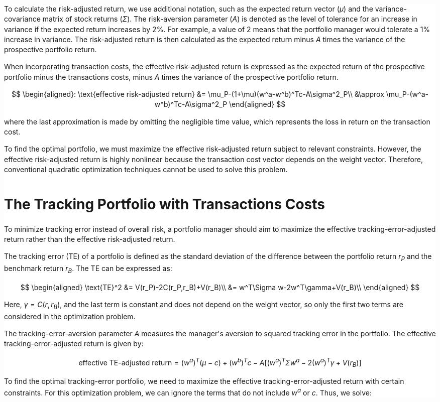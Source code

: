 To calculate the risk-adjusted return, we use additional notation, such as the expected return vector ($μ$) and the variance-covariance matrix of stock returns ($Σ$). The risk-aversion parameter ($A$) is denoted as the level of tolerance for an increase in variance if the expected return increases by 2%. For example, a value of 2 means that the portfolio manager would tolerate a 1% increase in variance. The risk-adjusted return is then calculated as the expected return minus $A$ times the variance of the prospective portfolio return.

When incorporating transaction costs, the effective risk-adjusted return is expressed as the expected return of the prospective portfolio minus the transactions costs, minus $A$ times the variance of the prospective portfolio return.

$$
\begin{aligned}:
\text{effective risk-adjusted return} &= \mu_P-(1+\mu)(w^a-w^b)^Tc-A\sigma^2_P\\
&\approx \mu_P-(w^a-w^b)^Tc-A\sigma^2_P
\end{aligned}
$$

where the last approximation is made by omitting the negligible time value, which represents the loss in return on the transaction cost.

To find the optimal portfolio, we must maximize the effective risk-adjusted return subject to relevant constraints. However, the effective risk-adjusted return is highly nonlinear because the transaction cost vector depends on the weight vector. Therefore, conventional quadratic optimization techniques cannot be used to solve this problem.

# The Tracking Portfolio with Transactions Costs
To minimize tracking error instead of overall risk, a portfolio manager should aim to maximize the effective tracking-error-adjusted return rather than the effective risk-adjusted return.

The tracking error (TE) of a portfolio is defined as the standard deviation of the difference between the portfolio return $r_P$ and the benchmark return $r_B$. The TE can be expressed as:

$$
\begin{aligned}
\text{TE}^2 &= V(r_P)-2C(r_P,r_B)+V(r_B)\\
&= w^T\Sigma w-2w^T\gamma+V(r_B)\\
\end{aligned}
$$

Here, $\gamma=C(r,r_B)$, and the last term is constant and does not depend on the weight vector, so only the first two terms are considered in the optimization problem.

The tracking-error-aversion parameter $A$ measures the manager's aversion to squared tracking error in the portfolio. The effective tracking-error-adjusted return is given by:

$$
\text{effective TE-adjusted return} = (w^a)^T(\mu-c)+(w^b)^Tc-A[(w^a)^T\Sigma w^a-2(w^a)^T\gamma+V(r_B)]
$$

To find the optimal tracking-error portfolio, we need to maximize the effective tracking-error-adjusted return with certain constraints. For this optimization problem, we can ignore the terms that do not include $w^a$ or $c$. Thus, we solve:
